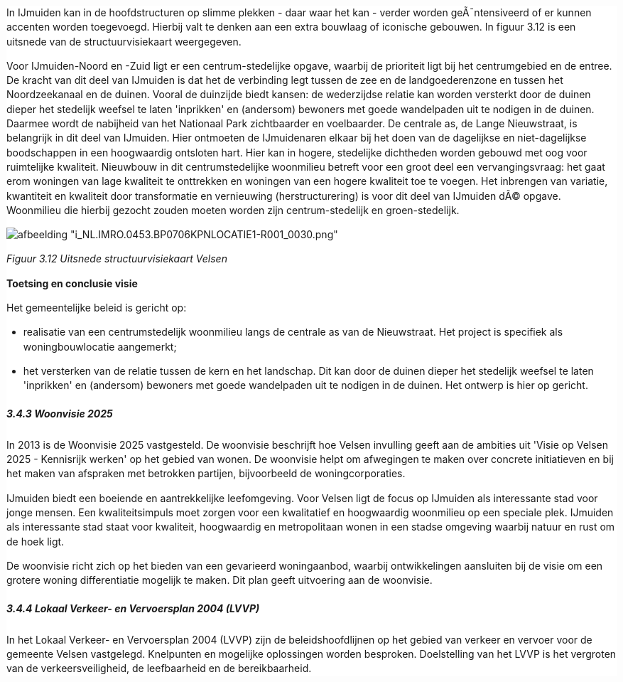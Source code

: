In IJmuiden kan in de hoofdstructuren op slimme plekken \- daar waar het kan \- verder worden geÃ¯ntensiveerd of er kunnen accenten worden toegevoegd. Hierbij valt te denken aan een extra bouwlaag of iconische gebouwen. In figuur 3\.12 is een uitsnede van de structuurvisiekaart weergegeven.

Voor IJmuiden\-Noord en \-Zuid ligt er een centrum\-stedelijke opgave, waarbij de prioriteit ligt bij het centrumgebied en de entree. De kracht van dit deel van IJmuiden is dat het de verbinding legt tussen de zee en de landgoederenzone en tussen het Noordzeekanaal en de duinen. Vooral de duinzijde biedt kansen: de wederzijdse relatie kan worden versterkt door de duinen dieper het stedelijk weefsel te laten 'inprikken' en (andersom) bewoners met goede wandelpaden uit te nodigen in de duinen. Daarmee wordt de nabijheid van het Nationaal Park zichtbaarder en voelbaarder. De centrale as, de Lange Nieuwstraat, is belangrijk in dit deel van IJmuiden. Hier ontmoeten de IJmuidenaren elkaar bij het doen van de dagelijkse en niet\-dagelijkse boodschappen in een hoogwaardig ontsloten hart. Hier kan in hogere, stedelijke dichtheden worden gebouwd met oog voor ruimtelijke kwaliteit. Nieuwbouw in dit centrumstedelijke woonmilieu betreft voor een groot deel een vervangingsvraag: het gaat erom woningen van lage kwaliteit te onttrekken en woningen van een hogere kwaliteit toe te voegen. Het inbrengen van variatie, kwantiteit en kwaliteit door transformatie en vernieuwing (herstructurering) is voor dit deel van IJmuiden dÃ© opgave. Woonmilieu die hierbij gezocht zouden moeten worden zijn centrum\-stedelijk en groen\-stedelijk.

![afbeelding "i_NL.IMRO.0453.BP0706KPNLOCATIE1-R001_0030.png"](i_NL.IMRO.0453.BP0706KPNLOCATIE1-R001_0030.png)

*Figuur 3\.12 Uitsnede structuurvisiekaart Velsen*

**Toetsing en conclusie visie**

Het gemeentelijke beleid is gericht op:

* realisatie van een centrumstedelijk woonmilieu langs de centrale as van de Nieuwstraat. Het project is specifiek als woningbouwlocatie aangemerkt;

* het versterken van de relatie tussen de kern en het landschap. Dit kan door de duinen dieper het stedelijk weefsel te laten 'inprikken' en (andersom) bewoners met goede wandelpaden uit te nodigen in de duinen. Het ontwerp is hier op gericht.

##### 3\.4\.3 Woonvisie 2025

In 2013 is de Woonvisie 2025 vastgesteld. De woonvisie beschrijft hoe Velsen invulling geeft aan de ambities uit 'Visie op Velsen 2025 \- Kennisrijk werken' op het gebied van wonen. De woonvisie helpt om afwegingen te maken over concrete initiatieven en bij het maken van afspraken met betrokken partijen, bijvoorbeeld de woningcorporaties.

IJmuiden biedt een boeiende en aantrekkelijke leefomgeving. Voor Velsen ligt de focus op IJmuiden als interessante stad voor jonge mensen. Een kwaliteitsimpuls moet zorgen voor een kwalitatief en hoogwaardig woonmilieu op een speciale plek. IJmuiden als interessante stad staat voor kwaliteit, hoogwaardig en metropolitaan wonen in een stadse omgeving waarbij natuur en rust om de hoek ligt.

De woonvisie richt zich op het bieden van een gevarieerd woningaanbod, waarbij ontwikkelingen aansluiten bij de visie om een grotere woning differentiatie mogelijk te maken. Dit plan geeft uitvoering aan de woonvisie.

##### 3\.4\.4 Lokaal Verkeer\- en Vervoersplan 2004 (LVVP)

In het Lokaal Verkeer\- en Vervoersplan 2004 (LVVP) zijn de beleidshoofdlijnen op het gebied van verkeer en vervoer voor de gemeente Velsen vastgelegd. Knelpunten en mogelijke oplossingen worden besproken. Doelstelling van het LVVP is het vergroten van de verkeersveiligheid, de leefbaarheid en de bereikbaarheid.
